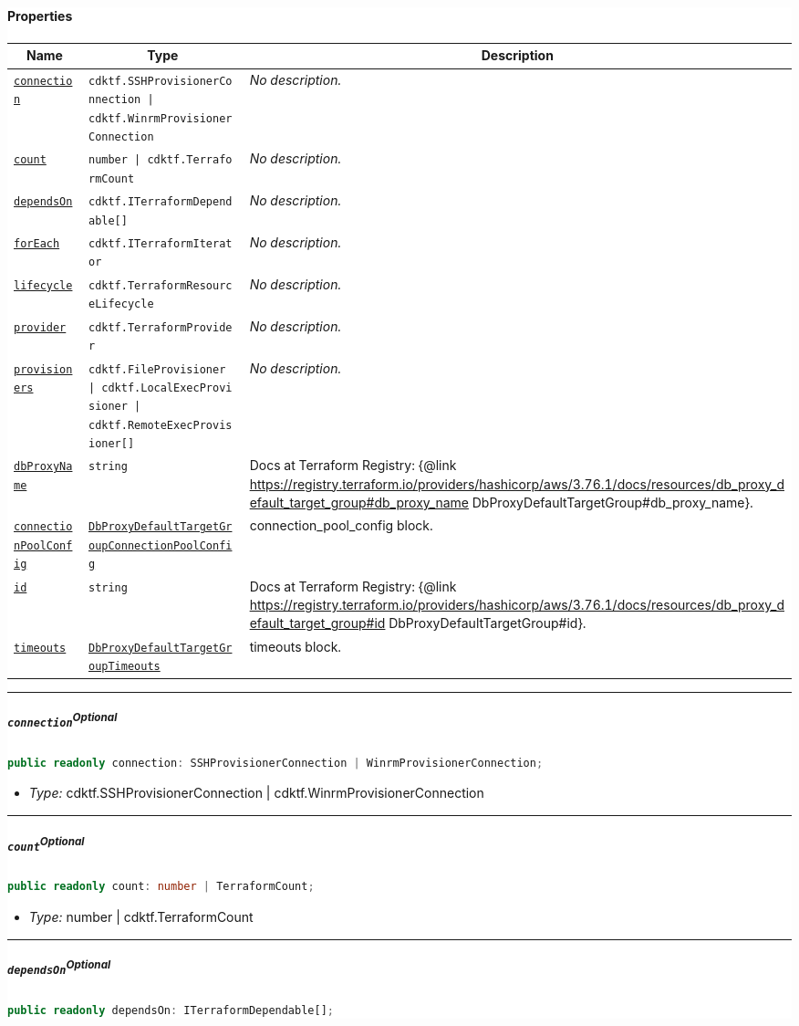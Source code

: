 #### Properties <a name="Properties" id="Properties"></a>

| **Name** | **Type** | **Description** |
| --- | --- | --- |
| <code><a href="#@cdktf/aws-cdk.dbProxyDefaultTargetGroup.DbProxyDefaultTargetGroupConfig.property.connection">connection</a></code> | <code>cdktf.SSHProvisionerConnection \| cdktf.WinrmProvisionerConnection</code> | *No description.* |
| <code><a href="#@cdktf/aws-cdk.dbProxyDefaultTargetGroup.DbProxyDefaultTargetGroupConfig.property.count">count</a></code> | <code>number \| cdktf.TerraformCount</code> | *No description.* |
| <code><a href="#@cdktf/aws-cdk.dbProxyDefaultTargetGroup.DbProxyDefaultTargetGroupConfig.property.dependsOn">dependsOn</a></code> | <code>cdktf.ITerraformDependable[]</code> | *No description.* |
| <code><a href="#@cdktf/aws-cdk.dbProxyDefaultTargetGroup.DbProxyDefaultTargetGroupConfig.property.forEach">forEach</a></code> | <code>cdktf.ITerraformIterator</code> | *No description.* |
| <code><a href="#@cdktf/aws-cdk.dbProxyDefaultTargetGroup.DbProxyDefaultTargetGroupConfig.property.lifecycle">lifecycle</a></code> | <code>cdktf.TerraformResourceLifecycle</code> | *No description.* |
| <code><a href="#@cdktf/aws-cdk.dbProxyDefaultTargetGroup.DbProxyDefaultTargetGroupConfig.property.provider">provider</a></code> | <code>cdktf.TerraformProvider</code> | *No description.* |
| <code><a href="#@cdktf/aws-cdk.dbProxyDefaultTargetGroup.DbProxyDefaultTargetGroupConfig.property.provisioners">provisioners</a></code> | <code>cdktf.FileProvisioner \| cdktf.LocalExecProvisioner \| cdktf.RemoteExecProvisioner[]</code> | *No description.* |
| <code><a href="#@cdktf/aws-cdk.dbProxyDefaultTargetGroup.DbProxyDefaultTargetGroupConfig.property.dbProxyName">dbProxyName</a></code> | <code>string</code> | Docs at Terraform Registry: {@link https://registry.terraform.io/providers/hashicorp/aws/3.76.1/docs/resources/db_proxy_default_target_group#db_proxy_name DbProxyDefaultTargetGroup#db_proxy_name}. |
| <code><a href="#@cdktf/aws-cdk.dbProxyDefaultTargetGroup.DbProxyDefaultTargetGroupConfig.property.connectionPoolConfig">connectionPoolConfig</a></code> | <code><a href="#@cdktf/aws-cdk.dbProxyDefaultTargetGroup.DbProxyDefaultTargetGroupConnectionPoolConfig">DbProxyDefaultTargetGroupConnectionPoolConfig</a></code> | connection_pool_config block. |
| <code><a href="#@cdktf/aws-cdk.dbProxyDefaultTargetGroup.DbProxyDefaultTargetGroupConfig.property.id">id</a></code> | <code>string</code> | Docs at Terraform Registry: {@link https://registry.terraform.io/providers/hashicorp/aws/3.76.1/docs/resources/db_proxy_default_target_group#id DbProxyDefaultTargetGroup#id}. |
| <code><a href="#@cdktf/aws-cdk.dbProxyDefaultTargetGroup.DbProxyDefaultTargetGroupConfig.property.timeouts">timeouts</a></code> | <code><a href="#@cdktf/aws-cdk.dbProxyDefaultTargetGroup.DbProxyDefaultTargetGroupTimeouts">DbProxyDefaultTargetGroupTimeouts</a></code> | timeouts block. |

---

##### `connection`<sup>Optional</sup> <a name="connection" id="@cdktf/aws-cdk.dbProxyDefaultTargetGroup.DbProxyDefaultTargetGroupConfig.property.connection"></a>

```typescript
public readonly connection: SSHProvisionerConnection | WinrmProvisionerConnection;
```

- *Type:* cdktf.SSHProvisionerConnection | cdktf.WinrmProvisionerConnection

---

##### `count`<sup>Optional</sup> <a name="count" id="@cdktf/aws-cdk.dbProxyDefaultTargetGroup.DbProxyDefaultTargetGroupConfig.property.count"></a>

```typescript
public readonly count: number | TerraformCount;
```

- *Type:* number | cdktf.TerraformCount

---

##### `dependsOn`<sup>Optional</sup> <a name="dependsOn" id="@cdktf/aws-cdk.dbProxyDefaultTargetGroup.DbProxyDefaultTargetGroupConfig.property.dependsOn"></a>

```typescript
public readonly dependsOn: ITerraformDependable[];
```
